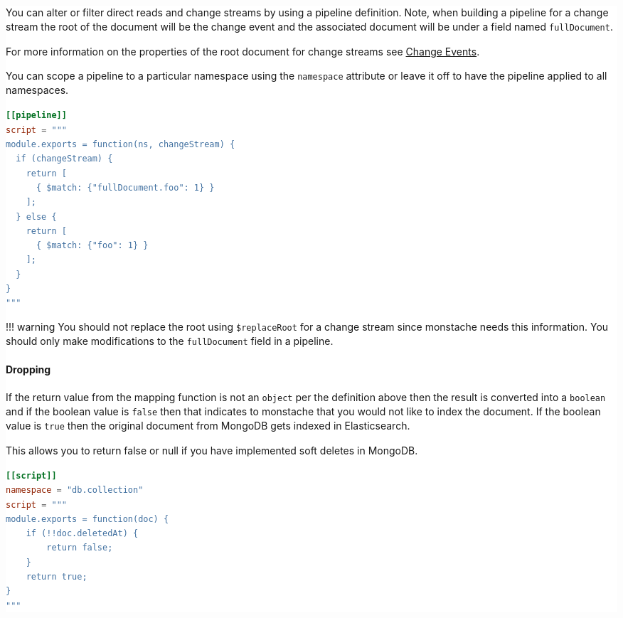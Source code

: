 You can alter or filter direct reads and change streams by using a pipeline definition. Note, when building a pipeline for a change stream the
root of the document will be the change event and the associated document will be under a field named `fullDocument`.

For more information on the properties of the root document for change streams see [Change Events](https://docs.mongodb.com/manual/reference/change-events/).

You can scope a pipeline to a particular namespace using the `namespace` attribute or leave it off to have the pipeline applied to all namespaces.

```toml
[[pipeline]]
script = """
module.exports = function(ns, changeStream) {
  if (changeStream) {
    return [
      { $match: {"fullDocument.foo": 1} }
    ];
  } else {
    return [
      { $match: {"foo": 1} }
    ];
  }
}
"""
```

!!! warning
	You should not replace the root using `$replaceRoot` for a change stream since monstache needs this information.  You should only make
	modifications to the `fullDocument` field in a pipeline.

#### Dropping

If the return value from the mapping function is not an `object` per the definition above then the result is converted into a `boolean`
and if the boolean value is `false` then that indicates to monstache that you would not like to index the document. If the boolean value is `true` then
the original document from MongoDB gets indexed in Elasticsearch.

This allows you to return false or null if you have implemented soft deletes in MongoDB.

```toml
[[script]]
namespace = "db.collection"
script = """
module.exports = function(doc) {
	if (!!doc.deletedAt) {
		return false;
	}
	return true;
}
"""
```
